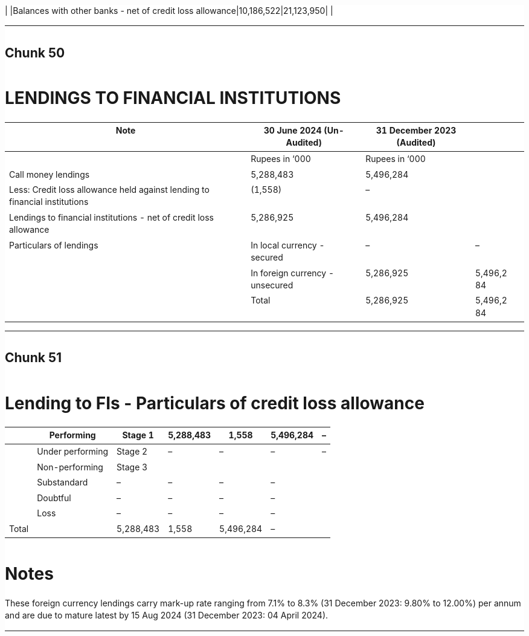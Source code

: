 | |Balances with other banks - net of credit loss allowance|10,186,522|21,123,950| |

---

## Chunk 50

# LENDINGS TO FINANCIAL INSTITUTIONS</h8>
|Note|30 June 2024 (Un-Audited)|31 December 2023 (Audited)| | |
|---|---|---|---|---|
| |Rupees in ‘000|Rupees in ‘000| | |
|Call money lendings|5,288,483|5,496,284| | |
|Less: Credit loss allowance held against lending to financial institutions|(1,558)|–| | |
|Lendings to financial institutions - net of credit loss allowance|5,286,925|5,496,284| | |
|Particulars of lendings|In local currency - secured|–|–| |
| |In foreign currency - unsecured|5,286,925|5,496,284| |
| |Total|5,286,925|5,496,284| |

---

## Chunk 51

# Lending to FIs - Particulars of credit loss allowance</h8>
| |Performing|Stage 1|5,288,483|1,558|5,496,284|–|
|---|---|---|---|---|---|---|
| |Under performing|Stage 2|–|–|–|–|
| |Non-performing|Stage 3| | | | |
| |Substandard|–|–|–|–| |
| |Doubtful|–|–|–|–| |
| |Loss|–|–|–|–| |
|Total| |5,288,483|1,558|5,496,284|–| |

# Notes</h8>
These foreign currency lendings carry mark-up rate ranging from 7.1% to 8.3% (31 December 2023: 9.80% to 12.00%) per annum and are due to mature latest by 15 Aug 2024 (31 December 2023: 04 April 2024).

---
